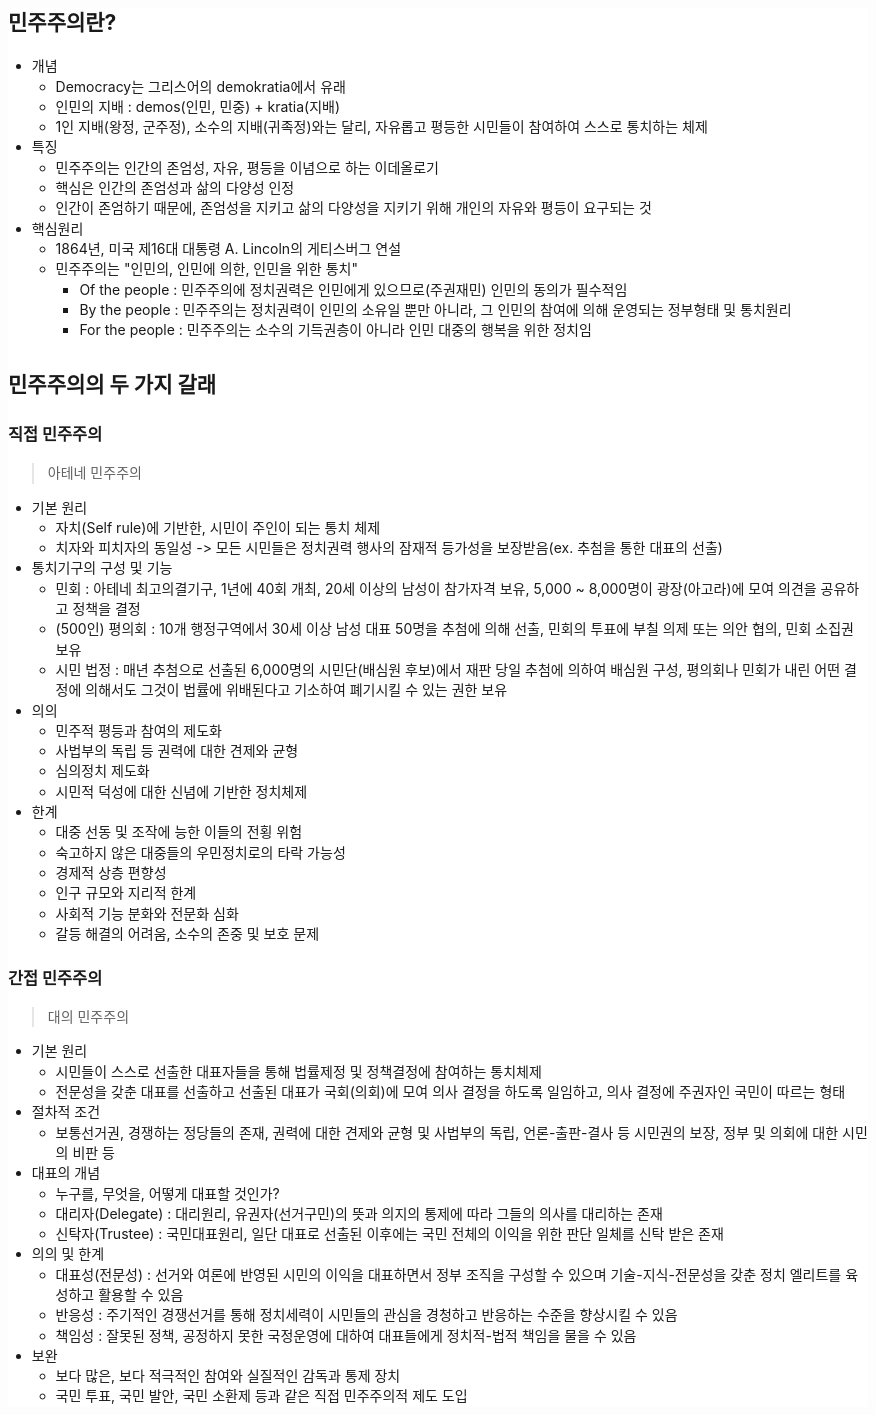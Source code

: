 ## 민주주의란?

+ 개념
  + Democracy는 그리스어의 demokratia에서 유래
  + 인민의 지배 : demos(인민, 민중) + kratia(지배)
  + 1인 지배(왕정, 군주정), 소수의 지배(귀족정)와는 달리, 자유롭고 평등한 시민들이 참여하여 스스로 통치하는 체제
+ 특징
  + 민주주의는 인간의 존엄성, 자유, 평등을 이념으로 하는 이데올로기
  + 핵심은 인간의 존엄성과 삶의 다양성 인정
  + 인간이 존엄하기 때문에, 존엄성을 지키고 삶의 다양성을 지키기 위해 개인의 자유와 평등이 요구되는 것
+ 핵심원리
  + 1864년, 미국 제16대 대통령 A. Lincoln의 게티스버그 연설
  + 민주주의는 "인민의, 인민에 의한, 인민을 위한 통치"
    + Of the people : 민주주의에 정치권력은 인민에게 있으므로(주권재민) 인민의 동의가 필수적임
    + By the people : 민주주의는 정치권력이 인민의 소유일 뿐만 아니라, 그 인민의 참여에 의해 운영되는 정부형태 및 통치원리
    + For the people : 민주주의는 소수의 기득권층이 아니라 인민 대중의 행복을 위한 정치임

## 민주주의의 두 가지 갈래

### 직접 민주주의

> 아테네 민주주의

+ 기본 원리
  + 자치(Self rule)에 기반한, 시민이 주인이 되는 통치 체제
  + 치자와 피치자의 동일성 -> 모든 시민들은 정치권력 행사의 잠재적 등가성을 보장받음(ex. 추첨을 통한 대표의 선출)
+ 통치기구의 구성 및 기능
  + 민회 : 아테네 최고의결기구, 1년에 40회 개최, 20세 이상의 남성이 참가자격 보유, 5,000 ~ 8,000명이 광장(아고라)에 모여 의견을 공유하고 정책을 결정
  + (500인) 평의회 : 10개 행정구역에서 30세 이상 남성 대표 50명을 추첨에 의해 선출, 민회의 투표에 부칠 의제 또는 의안 협의, 민회 소집권 보유
  + 시민 법정 : 매년 추첨으로 선출된 6,000명의 시민단(배심원 후보)에서 재판 당일 추첨에 의하여 배심원 구성, 평의회나 민회가 내린 어떤 결정에 의해서도 그것이 법률에 위배된다고 기소하여 폐기시킬 수 있는 권한 보유
+ 의의
  + 민주적 평등과 참여의 제도화
  + 사법부의 독립 등 권력에 대한 견제와 균형
  + 심의정치 제도화
  + 시민적 덕성에 대한 신념에 기반한 정치체제
+ 한계
  + 대중 선동 및 조작에 능한 이들의 전횡 위험
  + 숙고하지 않은 대중들의 우민정치로의 타락 가능성
  + 경제적 상층 편향성
  + 인구 규모와 지리적 한계
  + 사회적 기능 분화와 전문화 심화
  + 갈등 해결의 어려움, 소수의 존중 및 보호 문제

### 간접 민주주의

> 대의 민주주의

+ 기본 원리
  + 시민들이 스스로 선출한 대표자들을 통해 법률제정 및 정책결정에 참여하는 통치체제
  + 전문성을 갖춘 대표를 선출하고 선출된 대표가 국회(의회)에 모여 의사 결정을 하도록 일임하고, 의사 결정에 주권자인 국민이 따르는 형태
+ 절차적 조건
  + 보통선거권, 경쟁하는 정당들의 존재, 권력에 대한 견제와 균형 및 사법부의 독립, 언론-출판-결사 등 시민권의 보장, 정부 및 의회에 대한 시민의 비판 등
+ 대표의 개념
  + 누구를, 무엇을, 어떻게 대표할 것인가?
  + 대리자(Delegate) : 대리원리, 유권자(선거구민)의 뜻과 의지의 통제에 따라 그들의 의사를 대리하는 존재
  + 신탁자(Trustee) : 국민대표원리, 일단 대표로 선출된 이후에는 국민 전체의 이익을 위한 판단 일체를 신탁 받은 존재
+ 의의 및 한계
  + 대표성(전문성) : 선거와 여론에 반영된 시민의 이익을 대표하면서 정부 조직을 구성할 수 있으며 기술-지식-전문성을 갖춘 정치 엘리트를 육성하고 활용할 수 있음
  + 반응성 : 주기적인 경쟁선거를 통해 정치세력이 시민들의 관심을 경청하고 반응하는 수준을 향상시킬 수 있음
  + 책임성 : 잘못된 정책, 공정하지 못한 국정운영에 대하여 대표들에게 정치적-법적 책임을 물을 수 있음
+ 보완
  + 보다 많은, 보다 적극적인 참여와 실질적인 감독과 통제 장치
  + 국민 투표, 국민 발안, 국민 소환제 등과 같은 직접 민주주의적 제도 도입